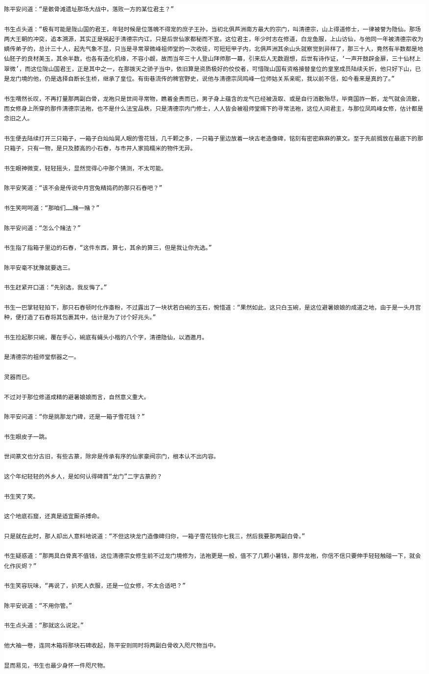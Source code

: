     陈平安问道：“是骸骨滩遗址那场大战中，落败一方的某位君主？”

    书生点头道：“极有可能是陇山国的君王，年轻时候是位落魄不得宠的庶子王孙，当初北俱芦洲南方最大的宗门，叫清德宗，山上得道修士，一律被誉为隐仙。那场两大王朝的冲突，追本溯源，其实正是祸起于清德宗内讧，只是后世仙家都秘而不宣。这位君主，年少时志在修道，白龙鱼服，上山访仙，与他同一年被清德宗收为嫡传弟子的，总计三十人，起先气象不显，只当是寻常翠微峰祖师堂的一次收徒，可短短甲子内，北俱芦洲其余山头就察觉到异样了，那三十人，竟然有半数都是地仙胚子的良材美玉，其余半数，也各有造化机缘，不容小觑，故而当年三十人登山拜师那一幕，引来后人无数遐想，后世有诗作证，‘一声开鼓辟金扉，三十仙材上翠微’，而这位陇山国君王，正是其中之一，在那拨天之骄子当中，依旧算是资质极好的佼佼者，可惜陇山国有资格接替皇位的皇室成员陆续夭折，他只好下山，已是龙门境的他，仍是选择自断长生桥，继承了皇位。有街巷流传的稗官野史，说他与清德宗凤鸣峰一位师姑关系亲昵，我以前不信，如今看来是真的了。”

    书生喟然长叹，不再打量那两副白骨，龙袍只是世间寻常物，瞧着金贵而已，男子身上蕴含的龙气已经被汲取、或是自行消散殆尽，毕竟国祚一断，龙气就会流散，而女修身上所穿的那件清德宗法袍，也不是什么法宝品秩，只是清德宗内门修士，人人皆会被祖师堂赐下的寻常法袍，这位人间君主，与那位凤鸣峰女修，估计都是念旧之人。

    书生便去陆续打开三只箱子，一箱子白灿灿晃人眼的雪花钱，几千颗之多，一只箱子里边放着一块古老造像碑，铭刻有密密麻麻的篆文。至于先前搁放在最底下的那只箱子，只有一物，是只及膝高的小石舂，与市井人家捣糯米的物件无异。

    书生眼神微变，轻轻摇头，显然觉得心中那个猜测，不太可能。

    陈平安笑道：“该不会是传说中月宫兔精捣药的那只石舂吧？”

    书生笑呵呵道：“那咱们……赌一赌？”

    陈平安问道：“怎么个赌法？”

    书生指了指箱子里边的石舂，“这件东西，算七，其余的算三，但是我让你先选。”

    陈平安毫不犹豫就要选三。

    书生赶紧开口道：“先别选，我反悔了。”

    书生一巴掌轻轻拍下，那只石舂顿时化作齑粉，不过露出了一块状若白碗的玉石，惋惜道：“果然如此，这只白玉碗，是这位避暑娘娘的成道之地，由于是一头月宫种，便打造了石舂将其包裹其中，估计是为了讨个好兆头。”

    书生捡起那只碗，覆在手心，碗底有蝇头小楷的八个字，清德隐仙，以酒邀月。

    是清德宗的祖师堂祭器之一。

    灵器而已。

    不过对于那位修道成精的避暑娘娘而言，自然意义重大。

    陈平安问道：“你是挑那龙门碑，还是一箱子雪花钱？”

    书生眼皮子一跳。

    世间篆文也分古旧，有些古篆，除非是传承有序的仙家豪阀宗门，根本认不出内容。

    这个年纪轻轻的外乡人，是如何认得碑首“龙门”二字古篆的？

    书生笑了笑。

    这个地底石窟，还真是适宜厮杀搏命。

    只是就在此时，那人却出人意料地说道：“不但这块龙门造像碑归你，一箱子雪花钱你七我三，然后我要那两副白骨。”

    书生疑惑道：“那两具白骨真不值钱，这位清德宗女修生前不过龙门境修为，法袍更是一般，值不了几颗小暑钱，那件龙袍，你信不信只要伸手轻轻触碰一下，就会化作灰烬？”

    书生笑容玩味，“再说了，扒死人衣服，还是一位女修，不太合适吧？”

    陈平安说道：“不用你管。”

    书生点头道：“那就这么说定。”

    他大袖一卷，连同木箱将那块石碑收起，陈平安则同时将两副白骨收入咫尺物当中。

    显而易见，书生也最少身怀一件咫尺物。
